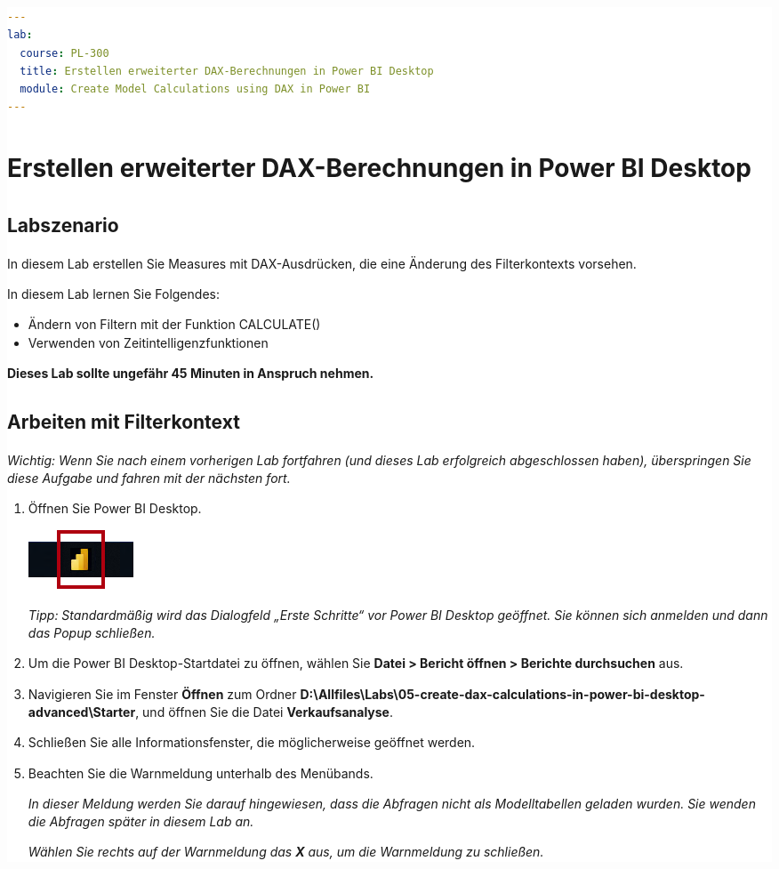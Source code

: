 ```yaml
---
lab:
  course: PL-300
  title: Erstellen erweiterter DAX-Berechnungen in Power BI Desktop
  module: Create Model Calculations using DAX in Power BI
---
```



# Erstellen erweiterter DAX-Berechnungen in Power BI Desktop

## **Labszenario**

In diesem Lab erstellen Sie Measures mit DAX-Ausdrücken, die eine Änderung des Filterkontexts vorsehen.

In diesem Lab lernen Sie Folgendes:

- Ändern von Filtern mit der Funktion CALCULATE()
- Verwenden von Zeitintelligenzfunktionen

**Dieses Lab sollte ungefähr 45 Minuten in Anspruch nehmen.**

## **Arbeiten mit Filterkontext**

*Wichtig: Wenn Sie nach einem vorherigen Lab fortfahren (und dieses Lab erfolgreich abgeschlossen haben), überspringen Sie diese Aufgabe und fahren mit der nächsten fort.*

1. Öffnen Sie Power BI Desktop.

    ![Power BI Desktop-Symbol](Linked_image_Files/02-load-data-with-power-query-in-power-bi-desktop_image1.png)

    *Tipp: Standardmäßig wird das Dialogfeld „Erste Schritte“ vor Power BI Desktop geöffnet. Sie können sich anmelden und dann das Popup schließen.*

1. Um die Power BI Desktop-Startdatei zu öffnen, wählen Sie **Datei > Bericht öffnen > Berichte durchsuchen** aus.

1. Navigieren Sie im Fenster **Öffnen** zum Ordner **D:\Allfiles\Labs\05-create-dax-calculations-in-power-bi-desktop-advanced\Starter**, und öffnen Sie die Datei **Verkaufsanalyse**.

1. Schließen Sie alle Informationsfenster, die möglicherweise geöffnet werden.

1. Beachten Sie die Warnmeldung unterhalb des Menübands. 

    *In dieser Meldung werden Sie darauf hingewiesen, dass die Abfragen nicht als Modelltabellen geladen wurden. Sie wenden die Abfragen später in diesem Lab an.*
    
    *Wählen Sie rechts auf der Warnmeldung das **X** aus, um die Warnmeldung zu schließen.*
